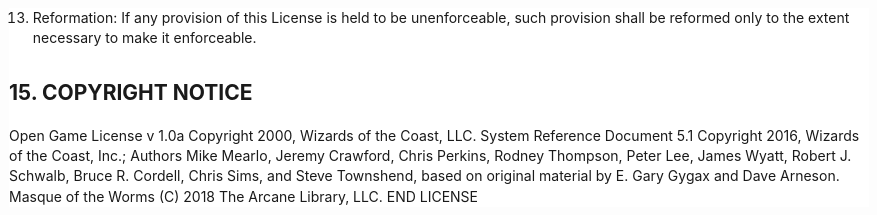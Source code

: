 13. Reformation: If any provision of this License is held to be unenforceable, such provision shall be reformed only to the extent necessary to make it enforceable.

## 15. COPYRIGHT NOTICE

Open Game License v 1.0a Copyright 2000, Wizards of the Coast, LLC. System Reference Document 5.1 Copyright 2016, Wizards of the Coast, Inc.; Authors Mike Mearlo, Jeremy Crawford, Chris Perkins, Rodney Thompson, Peter Lee, James Wyatt, Robert J. Schwalb, Bruce R. Cordell, Chris Sims, and Steve Townshend, based on original material by E. Gary Gygax and Dave Arneson.
Masque of the Worms (C) 2018 The Arcane Library, LLC.
END LICENSE